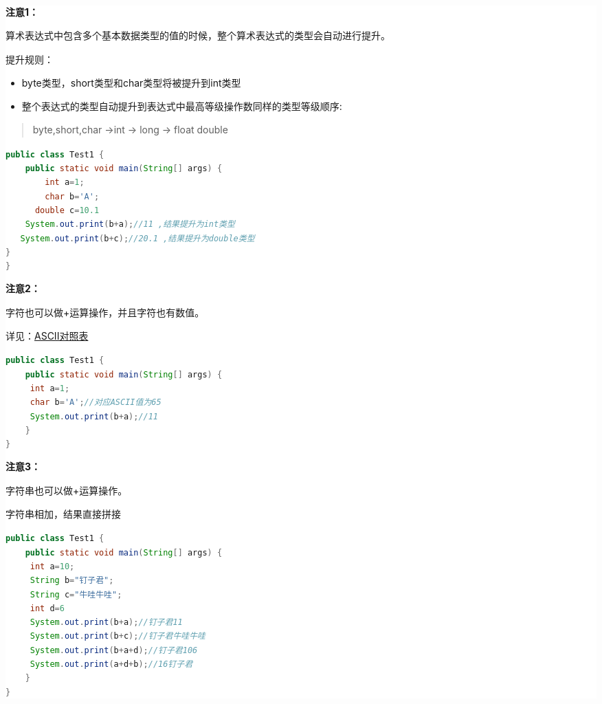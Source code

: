 **注意1：**

算术表达式中包含多个基本数据类型的值的时候，整个算术表达式的类型会自动进行提升。

提升规则：

- byte类型，short类型和char类型将被提升到int类型

- 整个表达式的类型自动提升到表达式中最高等级操作数同样的类型等级顺序: 

> byte,short,char →int → long → float  double

```java
public class Test1 {
	public static void main(String[] args) {     
		int a=1;     
		char b='A';     
      double c=10.1
	System.out.print(b+a);//11 ,结果提升为int类型
   System.out.print(b+c);//20.1 ,结果提升为double类型    
}
}
```

**注意2：**

字符也可以做+运算操作，并且字符也有数值。

详见：[ASCII对照表](https://tool.oschina.net/commons?type=4)

```java
public class Test1 {
    public static void main(String[] args) {
     int a=1;
     char b='A';//对应ASCII值为65
     System.out.print(b+a);//11
    }
}
```

**注意3：**

字符串也可以做+运算操作。

字符串相加，结果直接拼接

```java
public class Test1 {
    public static void main(String[] args) {
     int a=10;
     String b="钉子君";
     String c="牛哇牛哇";
     int d=6
     System.out.print(b+a);//钉子君11
     System.out.print(b+c);//钉子君牛哇牛哇
     System.out.print(b+a+d);//钉子君106
     System.out.print(a+d+b);//16钉子君
    }
}
```
